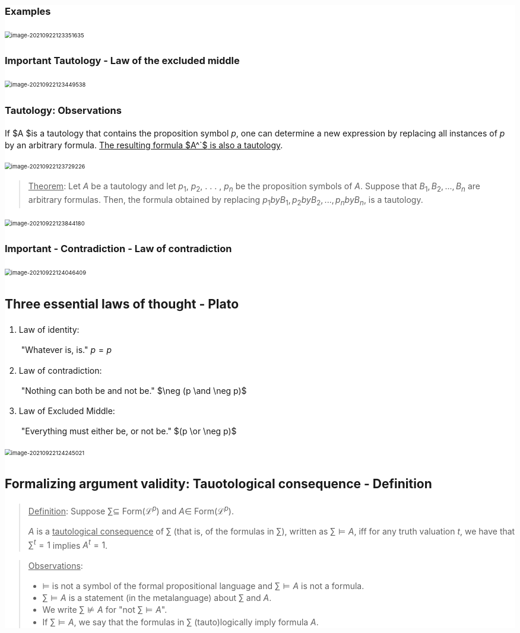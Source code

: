 ### Examples

<img src="D:\dev\AllNote\.mdnote\assets\image-20210922123351635.png" alt="image-20210922123351635" style="zoom:67%;" />

### Important Tautology - Law of the excluded middle

<img src="D:\dev\AllNote\.mdnote\assets\image-20210922123449538.png" alt="image-20210922123449538" style="zoom:67%;" />

### Tautology: Observations

If $A $is a tautology that contains the proposition symbol $p$, one can determine a new expression by replacing all instances of $p$ by an arbitrary formula. <u>The resulting formula $A^`$ is also a tautology</u>.

<img src="D:\dev\AllNote\.mdnote\assets\image-20210922123729226.png" alt="image-20210922123729226" style="zoom:67%;" />

> <u>Theorem</u>: Let $A$ be a tautology and let $p_1$, $p_2$, . . . , $p_n$ be the proposition symbols of $A$. Suppose that $B_1, B_2,..., B_n$ are arbitrary formulas. Then, the formula obtained by replacing $p_1 by B_1, p_2 by B_2,..., p_n by B_n$, is a tautology.

<img src="D:\dev\AllNote\.mdnote\assets\image-20210922123844180.png" alt="image-20210922123844180" style="zoom:67%;" />

### Important - Contradiction - Law of contradiction

<img src="D:\dev\AllNote\.mdnote\assets\image-20210922124046409.png" alt="image-20210922124046409" style="zoom:67%;" />

## Three essential laws of thought - Plato

1. Law of identity:

   ​	"Whatever is, is." $p = p$

2. Law of contradiction:

   ​	"Nothing can both be and not be." $\neg (p \and \neg p)$

3. Law of Excluded Middle:

   ​	"Everything must either be, or not be." $(p \or \neg p)$

<img src="D:\dev\AllNote\.mdnote\assets\image-20210922124245021.png" alt="image-20210922124245021" style="zoom:67%;" />

## Formalizing argument validity: Tauotological consequence - Definition

> <u>Definition</u>: Suppose $\sum \subseteq$ Form($\mathcal{L}^p$) and $A \in$ Form($\mathcal{L}^p$).
>
> $A$ is a <u>tautological consequence</u> of $\sum$ (that is, of the formulas in $\sum$), written as $\sum \models A$, iff for any truth valuation $t$, we have that ${\sum}^t = 1$ implies $A^t = 1$.

> <u>Observations</u>: 
>
> * $\models$ is not a symbol of the formal propositional language and $\sum \models A$ is not a formula.
> * $\sum \models A$ is a statement (in the metalanguage) about $\sum$ and $A$.
> * We write $\sum \not\models A$ for "not $\sum \models A$".
> * If $\sum \models A$, we say that the formulas in $\sum$ (tauto)logically imply formula $A$.
